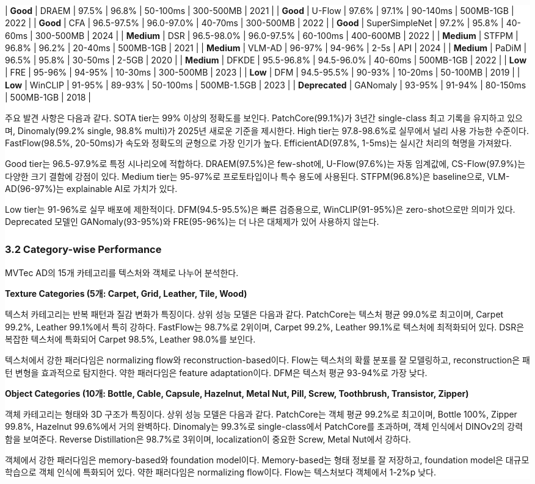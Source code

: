 | **Good** | DRAEM | 97.5% | 96.8% | 50-100ms | 300-500MB | 2021 |
| **Good** | U-Flow | 97.6% | 97.1% | 90-140ms | 500MB-1GB | 2022 |
| **Good** | CFA | 96.5-97.5% | 96.0-97.0% | 40-70ms | 300-500MB | 2022 |
| **Good** | SuperSimpleNet | 97.2% | 95.8% | 40-60ms | 300-500MB | 2024 |
| **Medium** | DSR | 96.5-98.0% | 96.0-97.5% | 60-100ms | 400-600MB | 2022 |
| **Medium** | STFPM | 96.8% | 96.2% | 20-40ms | 500MB-1GB | 2021 |
| **Medium** | VLM-AD | 96-97% | 94-96% | 2-5s | API | 2024 |
| **Medium** | PaDiM | 96.5% | 95.8% | 30-50ms | 2-5GB | 2020 |
| **Medium** | DFKDE | 95.5-96.8% | 94.5-96.0% | 40-60ms | 500MB-1GB | 2022 |
| **Low** | FRE | 95-96% | 94-95% | 10-30ms | 300-500MB | 2023 |
| **Low** | DFM | 94.5-95.5% | 90-93% | 10-20ms | 50-100MB | 2019 |
| **Low** | WinCLIP | 91-95% | 89-93% | 50-100ms | 500MB-1.5GB | 2023 |
| **Deprecated** | GANomaly | 93-95% | 91-94% | 80-150ms | 500MB-1GB | 2018 |

주요 발견 사항은 다음과 같다. SOTA tier는 99% 이상의 정확도를 보인다. PatchCore(99.1%)가 3년간 single-class 최고 기록을 유지하고 있으며, Dinomaly(99.2% single, 98.8% multi)가 2025년 새로운 기준을 제시한다. High tier는 97.8-98.6%로 실무에서 널리 사용 가능한 수준이다. FastFlow(98.5%, 20-50ms)가 속도와 정확도의 균형으로 가장 인기가 높다. EfficientAD(97.8%, 1-5ms)는 실시간 처리의 혁명을 가져왔다.

Good tier는 96.5-97.9%로 특정 시나리오에 적합하다. DRAEM(97.5%)은 few-shot에, U-Flow(97.6%)는 자동 임계값에, CS-Flow(97.9%)는 다양한 크기 결함에 강점이 있다. Medium tier는 95-97%로 프로토타입이나 특수 용도에 사용된다. STFPM(96.8%)은 baseline으로, VLM-AD(96-97%)는 explainable AI로 가치가 있다.

Low tier는 91-96%로 실무 배포에 제한적이다. DFM(94.5-95.5%)은 빠른 검증용으로, WinCLIP(91-95%)은 zero-shot으로만 의미가 있다. Deprecated 모델인 GANomaly(93-95%)와 FRE(95-96%)는 더 나은 대체제가 있어 사용하지 않는다.

### 3.2 Category-wise Performance

MVTec AD의 15개 카테고리를 텍스처와 객체로 나누어 분석한다.

**Texture Categories (5개: Carpet, Grid, Leather, Tile, Wood)**

텍스처 카테고리는 반복 패턴과 질감 변화가 특징이다. 상위 성능 모델은 다음과 같다. PatchCore는 텍스처 평균 99.0%로 최고이며, Carpet 99.2%, Leather 99.1%에서 특히 강하다. FastFlow는 98.7%로 2위이며, Carpet 99.2%, Leather 99.1%로 텍스처에 최적화되어 있다. DSR은 복잡한 텍스처에 특화되어 Carpet 98.5%, Leather 98.0%를 보인다.

텍스처에서 강한 패러다임은 normalizing flow와 reconstruction-based이다. Flow는 텍스처의 확률 분포를 잘 모델링하고, reconstruction은 패턴 변형을 효과적으로 탐지한다. 약한 패러다임은 feature adaptation이다. DFM은 텍스처 평균 93-94%로 가장 낮다.

**Object Categories (10개: Bottle, Cable, Capsule, Hazelnut, Metal Nut, Pill, Screw, Toothbrush, Transistor, Zipper)**

객체 카테고리는 형태와 3D 구조가 특징이다. 상위 성능 모델은 다음과 같다. PatchCore는 객체 평균 99.2%로 최고이며, Bottle 100%, Zipper 99.8%, Hazelnut 99.6%에서 거의 완벽하다. Dinomaly는 99.3%로 single-class에서 PatchCore를 초과하며, 객체 인식에서 DINOv2의 강력함을 보여준다. Reverse Distillation은 98.7%로 3위이며, localization이 중요한 Screw, Metal Nut에서 강하다.

객체에서 강한 패러다임은 memory-based와 foundation model이다. Memory-based는 형태 정보를 잘 저장하고, foundation model은 대규모 학습으로 객체 인식에 특화되어 있다. 약한 패러다임은 normalizing flow이다. Flow는 텍스처보다 객체에서 1-2%p 낮다.
